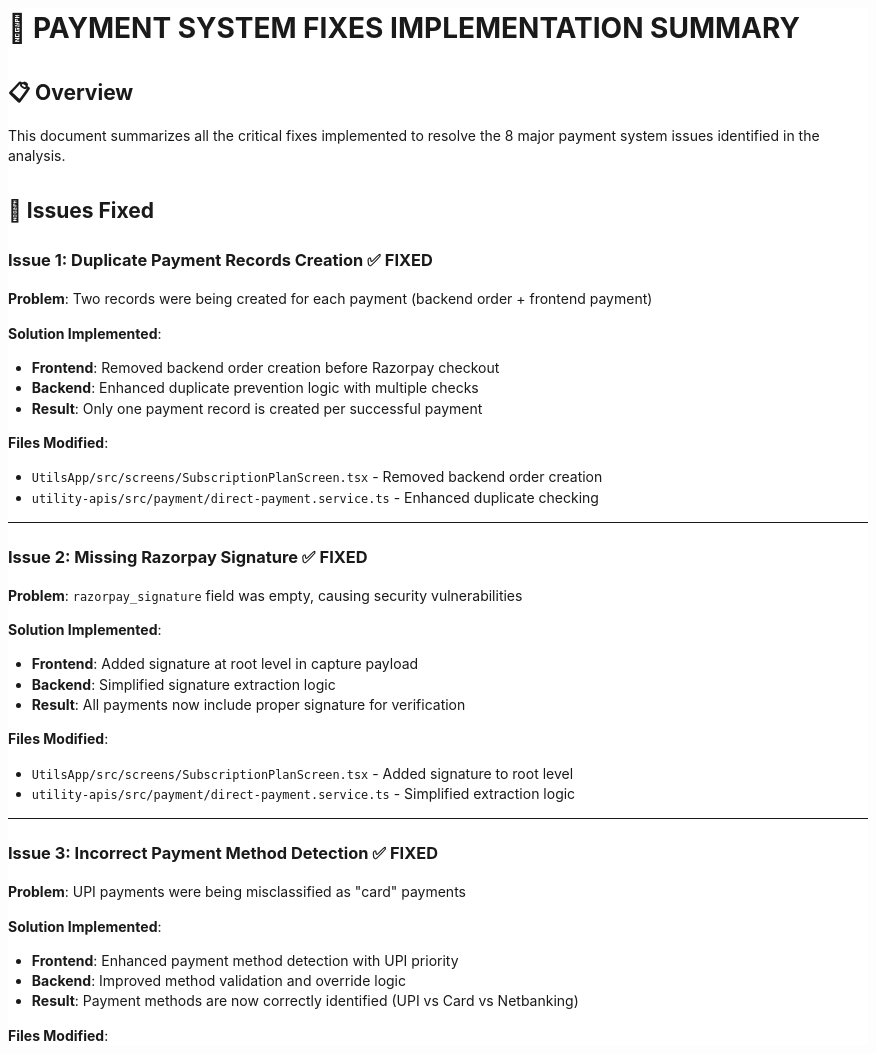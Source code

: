 # 🔧 **PAYMENT SYSTEM FIXES IMPLEMENTATION SUMMARY**

## 📋 **Overview**

This document summarizes all the critical fixes implemented to resolve the 8 major payment system issues identified in the analysis.

## 🚨 **Issues Fixed**

### **Issue 1: Duplicate Payment Records Creation** ✅ FIXED

**Problem**: Two records were being created for each payment (backend order + frontend payment)

**Solution Implemented**:

- **Frontend**: Removed backend order creation before Razorpay checkout
- **Backend**: Enhanced duplicate prevention logic with multiple checks
- **Result**: Only one payment record is created per successful payment

**Files Modified**:

- `UtilsApp/src/screens/SubscriptionPlanScreen.tsx` - Removed backend order creation
- `utility-apis/src/payment/direct-payment.service.ts` - Enhanced duplicate checking

---

### **Issue 2: Missing Razorpay Signature** ✅ FIXED

**Problem**: `razorpay_signature` field was empty, causing security vulnerabilities

**Solution Implemented**:

- **Frontend**: Added signature at root level in capture payload
- **Backend**: Simplified signature extraction logic
- **Result**: All payments now include proper signature for verification

**Files Modified**:

- `UtilsApp/src/screens/SubscriptionPlanScreen.tsx` - Added signature to root level
- `utility-apis/src/payment/direct-payment.service.ts` - Simplified extraction logic

---

### **Issue 3: Incorrect Payment Method Detection** ✅ FIXED

**Problem**: UPI payments were being misclassified as "card" payments

**Solution Implemented**:

- **Frontend**: Enhanced payment method detection with UPI priority
- **Backend**: Improved method validation and override logic
- **Result**: Payment methods are now correctly identified (UPI vs Card vs Netbanking)

**Files Modified**:
